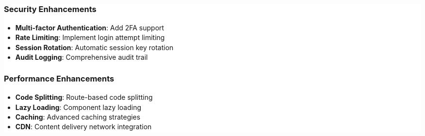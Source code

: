 ### Security Enhancements
- **Multi-factor Authentication**: Add 2FA support
- **Rate Limiting**: Implement login attempt limiting
- **Session Rotation**: Automatic session key rotation
- **Audit Logging**: Comprehensive audit trail

### Performance Enhancements
- **Code Splitting**: Route-based code splitting
- **Lazy Loading**: Component lazy loading
- **Caching**: Advanced caching strategies
- **CDN**: Content delivery network integration